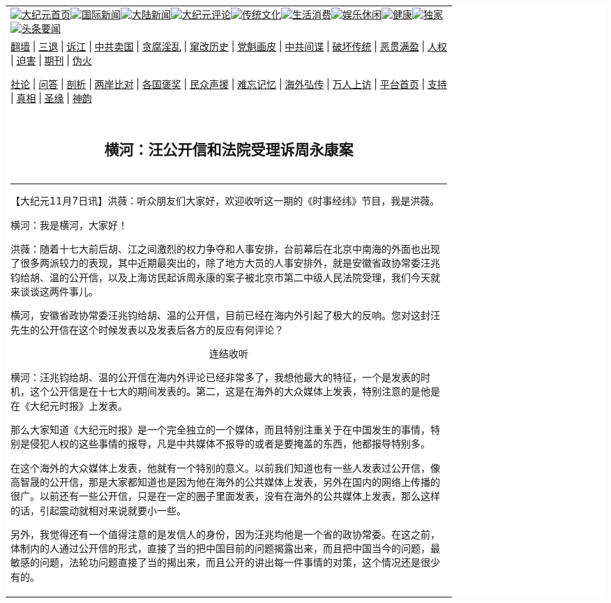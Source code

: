 <a name="1" id="1" target="_blank"></a><span id="1"></span>
<table align=center border="0"><tr><td colspan="2" VALIGN=TOP><a href="https://github.com/19920513/djy/blob/master/gb/nf1351518.md#1"><img src="https://raw.githubusercontent.com/19920513/www/master/t/djy/1.jpg" title="大纪元首页" alt="大纪元首页"></a><a href="https://github.com/19920513/djy/blob/master/gb/n24hr.md#1"><img src="https://raw.githubusercontent.com/19920513/www/master/t/djy/3.jpg" title="国际新闻" alt="国际新闻"></a><a href="https://github.com/19920513/djy/blob/master/gb/nsc413.md#1"><img src="https://raw.githubusercontent.com/19920513/www/master/t/djy/4.jpg" title="大陆新闻" alt="大陆新闻"></a><a href="https://github.com/19920513/djy/blob/master/gb/news392.md#1"><img src="https://raw.githubusercontent.com/19920513/www/master/t/djy/5.jpg" title="大纪元评论" alt="大纪元评论"></a><a href="https://github.com/19920513/djy/blob/master/gb/news2007.md#1"><img src="https://raw.githubusercontent.com/19920513/www/master/t/djy/6.jpg" title="传统文化" alt="传统文化"></a><a href="https://github.com/19920513/djy/blob/master/gb/news2008.md#1"><img src="https://raw.githubusercontent.com/19920513/www/master/t/djy/7.jpg" title="生活消费" alt="生活消费"></a><a href="https://github.com/19920513/djy/blob/master/gb/ncyule.md#1"><img src="https://raw.githubusercontent.com/19920513/www/master/t/djy/8.jpg" title="娱乐休闲" alt="娱乐休闲"></a><a href="https://github.com/19920513/djy/blob/master/gb/nsc1002.md#1"><img src="https://raw.githubusercontent.com/19920513/www/master/t/djy/9.jpg" title="健康" alt="健康"></a><a href="https://github.com/19920513/djy/blob/master/gb/nf6092.md#1"><img src="https://raw.githubusercontent.com/19920513/www/master/t/djy/10a.jpg" title="独家" alt="独家"></a><a href="https://github.com/19920513/djy/blob/master/gb/nf4514.md#1"><img src="https://raw.githubusercontent.com/19920513/www/master/t/djy/12a.jpg" title="头条要闻" alt="头条要闻"></a></td></tr>
<tr><td colspan="2" VALIGN=TOP><a target="_blank" href="https://github.com/19920513/www/blob/master/README.md?zsrh#1">翻墙</a> | <a target="_blank" href="https://github.com/19920513/djy/blob/master/gb/nf5657.md#1">三退</a> | <a target="_blank" href="https://github.com/19920513/djy/blob/master/gb/nf6124.md#1">诉江</a> | <a target="_blank" href="https://github.com/19920513/djy/blob/master/gb/nf1176117.md#1">中共卖国</a> | <a target="_blank" href="https://github.com/19920513/djy/blob/master/gb/nf5773.md#1">贪腐淫乱</a> | <a target="_blank" href="https://github.com/19920513/djy/blob/master/gb/nf1176115.md#1">窜改历史</a> | <a target="_blank" href="https://github.com/19920513/djy/blob/master/gb/nf1176107.md#1">党魁画皮</a> | <a target="_blank" href="https://github.com/19920513/djy/blob/master/gb/nf1320400.md#1">中共间谍</a> | <a target="_blank" href="https://github.com/19920513/djy/blob/master/gb/nf1176114.md#1">破坏传统</a> | <a target="_blank" href="https://github.com/19920513/ntdtv/blob/master/gb/prog447_1.md#1">恶贯满盈</a> | <a target="_blank" href="https://github.com/19920513/djy/blob/master/gb/ncid278.md#1">人权</a> | <a target="_blank" href="https://github.com/19920513/djy/blob/master/gb/nf1176111.md#1">迫害</a> | <a target="_blank" href="https://gitlab.com/szzdlab/mh-qikan/blob/master/README.md#1">期刊</a> | <a target="_blank" href="https://github.com/19920513/djy/blob/master/gb/nf5562.md#1">伪火</a></p><p><a target="_blank" href="https://github.com/19920513/djy/blob/master/gb/9p.md#1">社论</a> | <a target="_blank" href="https://github.com/19920513/djy/blob/master/gb/nf4378.md#1">问答</a> | <a target="_blank" href="https://github.com/19920513/djy/blob/master/gb/nf5792.md#1">剖析</a> | <a target="_blank" href="https://github.com/19920513/djy/blob/master/gb/nf5735.md#1">两岸比对</a> | <a target="_blank" href="https://github.com/19920513/djy/blob/master/gb/nf6119.md#1">各国褒奖</a> | <a target="_blank" href="https://github.com/19920513/djy/blob/master/gb/nf6120.md#1">民众声援</a> | <a target="_blank" href="https://github.com/19920513/djy/blob/master/gb/nf1188594.md#1">难忘记忆</a> | <a target="_blank" href="https://github.com/19920513/djy/blob/master/gb/nf3180.md#1">海外弘传</a> | <a target="_blank" href="https://github.com/19920513/djy/blob/master/gb/nf5410.md#1">万人上访</a> | <a target="_blank" href="https://github.com/19920513/www/blob/master/README.md?zsrh#1">平台首页</a> | <a target="_blank" href="https://github.com/19920513/djy/blob/master/gb/nf4386.md#1">支持</a> | <a target="_blank" href="https://github.com/19920513/djy/blob/master/gb/nf4389.md#1">真相</a> | <a target="_blank" href="https://github.com/19920513/djy/blob/master/gb/nf5790.md#1">圣缘</a> | <a target="_blank" href="https://github.com/19920513/djy/blob/master/gb/nf4786.md#1">神韵</a></td></tr>
<tr><td VALIGN=TOP width="626"><h2 align=center>横河：汪公开信和法院受理诉周永康案</h2>

<h6></h6>
<hr>
	<p>【大纪元11月7日讯】洪薇：听众朋友们大家好，欢迎收听这一期的《<ahref="https://github.com/19920513/djy/blob/master/gb/tag/%E6%97%B6%E4%BA%8B%E7%BB%8F%E7%BA%AC.md#1">时事经纬</a>》节目，我是洪薇。</p>
<p>横河：我是横河，大家好！</p>
<p>洪薇：随着十七大前后胡、江之间激烈的权力争夺和人事安排，台前幕后在北京中南海的外面也出现了很多两派较力的表现，其中近期最突出的，除了地方大员的人事安排外，就是安徽省政协常委<ahref="https://github.com/19920513/djy/blob/master/gb/tag/%E6%B1%AA%E5%85%86%E9%92%A7.md#1">汪兆钧</a>给胡、温的公开信，以及上海访民起诉周永康的案子被北京市第二中级人民法院受理，我们今天就来谈谈这两件事儿。 </p>
<p>横河，安徽省政协常委<ahref="https://github.com/19920513/djy/blob/master/gb/tag/%E6%B1%AA%E5%85%86%E9%92%A7.md#1">汪兆钧</a>给胡、温的公开信，目前已经在海内外引起了极大的反响。您对这封汪先生的公开信在这个时候发表以及发表后各方的反应有何评论？</p>
<p><center><ahref=http://big5.soundofhope.org/programs/767/75749-1.asp>连结收听</a></center></p>
<p>横河：汪兆钧给胡、温的公开信在海内外评论已经非常多了，我想他最大的特征，一个是发表的时机，这个公开信是在十七大的期间发表的。第二，这是在海外的大众媒体上发表，特别注意的是他是在《大纪元时报》上发表。</p>
<p>那么大家知道《大纪元时报》是一个完全独立的一个媒体，而且特别注重关于在中国发生的事情，特别是侵犯人权的这些事情的报导，凡是中共媒体不报导的或者是要掩盖的东西，他都报导特别多。</p>
<p>在这个海外的大众媒体上发表，他就有一个特别的意义。以前我们知道也有一些人发表过公开信，像高智晟的公开信，那是大家都知道也是因为他在海外的公共媒体上发表，另外在国内的网络上传播的很广。以前还有一些公开信，只是在一定的圈子里面发表，没有在海外的公共媒体上发表，那么这样的话，引起震动就相对来说就要小一些。</p>
<p>另外，我觉得还有一个值得注意的是发信人的身份，因为汪兆均他是一个省的政协常委。在这之前，体制内的人通过公开信的形式，直接了当的把中国目前的问题揭露出来，而且把中国当今的问题，最敏感的问题，法轮功问题直接了当的揭出来，而且公开的讲出每一件事情的对策，这个情况还是很少有的。</p>